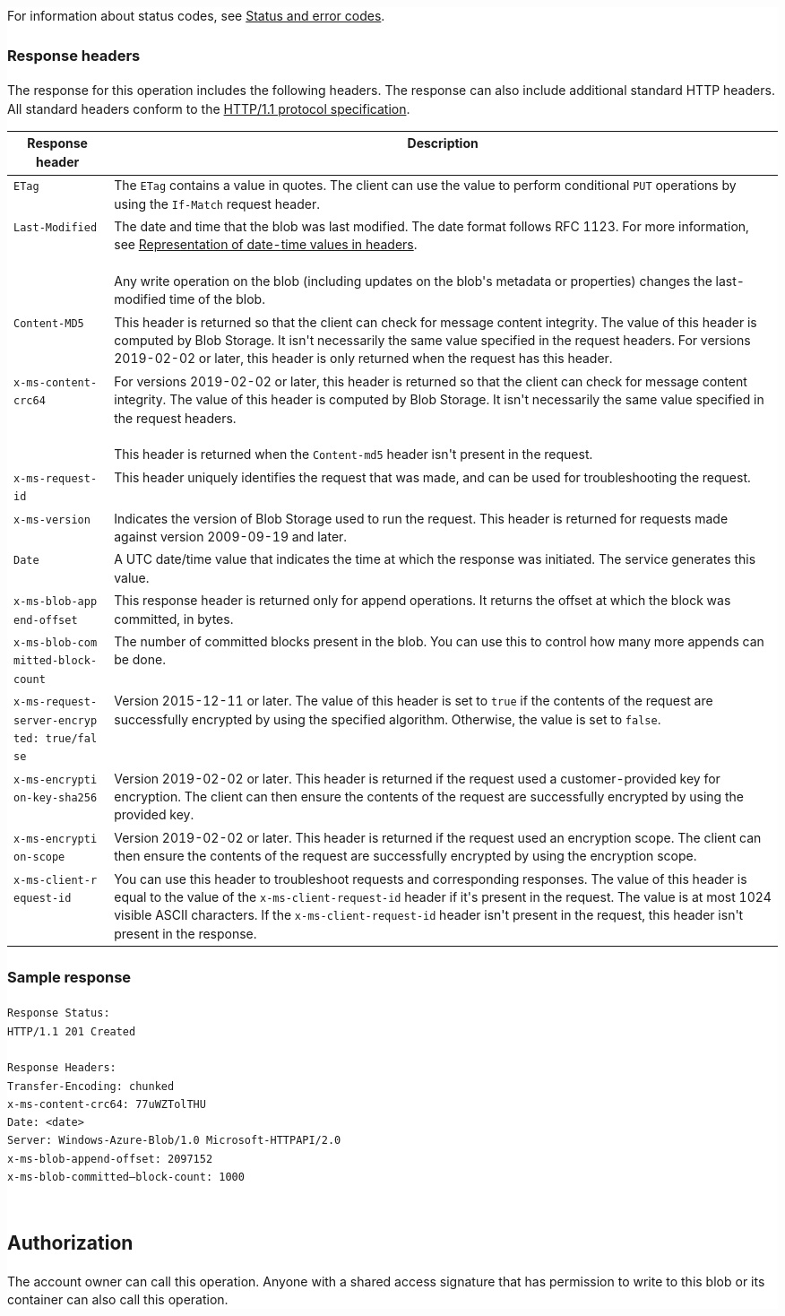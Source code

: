 For information about status codes, see [Status and error codes](Status-and-Error-Codes2.md).  
  
### Response headers  

The response for this operation includes the following headers. The response can also include additional standard HTTP headers. All standard headers conform to the [HTTP/1.1 protocol specification](https://go.microsoft.com/fwlink/?linkid=150478).  
  
|Response header|Description|  
|---------------------|-----------------|  
|`ETag`|The `ETag` contains a value in quotes. The client can use the value to perform conditional `PUT` operations by using the `If-Match` request header.|  
|`Last-Modified`|The date and time that the blob was last modified. The date format follows RFC 1123. For more information, see [Representation of date-time values in headers](Representation-of-Date-Time-Values-in-Headers.md).<br /><br /> Any write operation on the blob (including updates on the blob's metadata or properties) changes the last-modified time of the blob.|  
|`Content-MD5`|This header is returned so that the client can check for message content integrity. The value of this header is computed by Blob Storage. It isn't necessarily the same value specified in the request headers. For versions 2019-02-02 or later, this header is only returned when the request has this header.|  
|`x-ms-content-crc64`|For versions 2019-02-02 or later, this header is returned so that the client can check for message content integrity. The value of this header is computed by Blob Storage. It isn't necessarily the same value specified in the request headers. <br /><br />This header is returned when the `Content-md5` header isn't present in the request.|  
|`x-ms-request-id`|This header uniquely identifies the request that was made, and can be used for troubleshooting the request.|  
|`x-ms-version`|Indicates the version of Blob Storage used to run the request. This header is returned for requests made against version 2009-09-19 and later.|  
|`Date`|A UTC date/time value that indicates the time at which the response was initiated. The service generates this value.|  
|`x-ms-blob-append-offset`|This response header is returned only for append operations. It returns the offset at which the block was committed, in bytes.|  
|`x-ms-blob-committed-block-count`|The number of committed blocks present in the blob. You can use this to control how many more appends can be done.|  
|`x-ms-request-server-encrypted: true/false`|Version 2015-12-11 or later. The value of this header is set to `true` if the contents of the request are successfully encrypted by using the specified algorithm. Otherwise, the value is set to `false`.|  
|`x-ms-encryption-key-sha256`|Version 2019-02-02 or later. This header is returned if the request used a customer-provided key for encryption. The client can then ensure the contents of the request are successfully encrypted by using the provided key.|  
|`x-ms-encryption-scope`|Version 2019-02-02 or later. This header is returned if the request used an encryption scope. The client can then ensure the contents of the request are successfully encrypted by using the encryption scope.|  
|`x-ms-client-request-id`|You can use this header to troubleshoot requests and corresponding responses. The value of this header is equal to the value of the `x-ms-client-request-id` header if it's present in the request. The value is at most 1024 visible ASCII characters. If the `x-ms-client-request-id` header isn't present in the request, this header isn't present in the response.|  
  
### Sample response  
  
```  
Response Status:  
HTTP/1.1 201 Created  
  
Response Headers:  
Transfer-Encoding: chunked  
x-ms-content-crc64: 77uWZTolTHU  
Date: <date>  
Server: Windows-Azure-Blob/1.0 Microsoft-HTTPAPI/2.0  
x-ms-blob-append-offset: 2097152  
x-ms-blob-committed–block-count: 1000  
  
```  
  
## Authorization  

The account owner can call this operation. Anyone with a shared access signature that has permission to write to this blob or its container can also call this operation.  
  